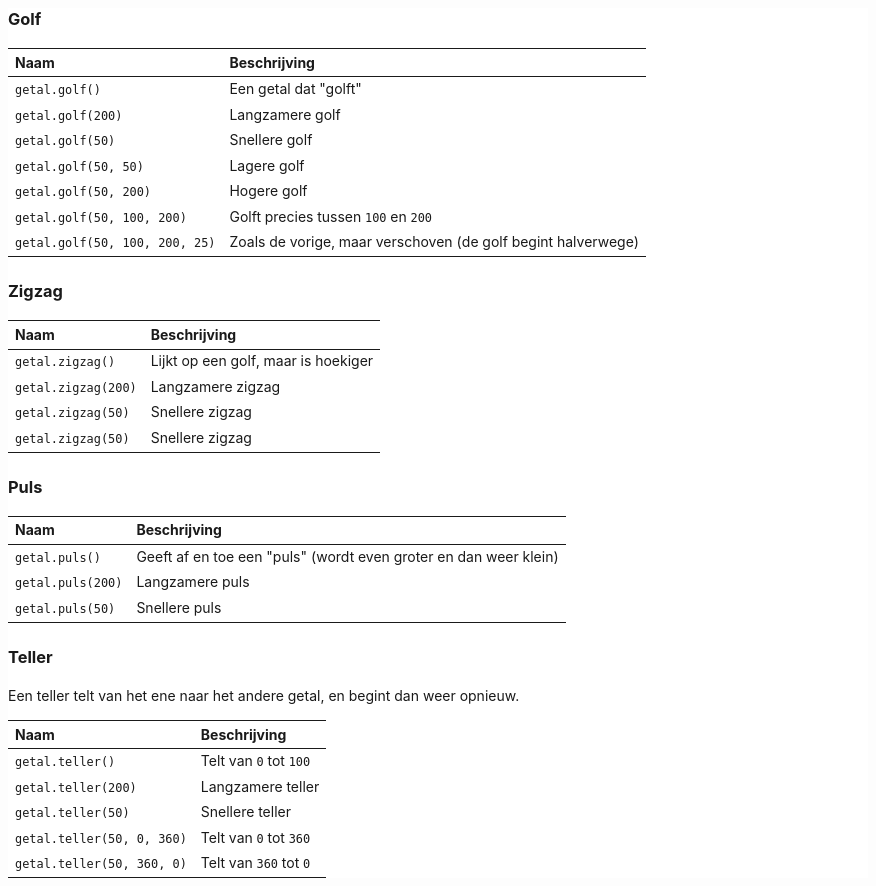 
### Golf

| **Naam**                       | **Beschrijving**                                                 |
|:-------------------------------|:-----------------------------------------------------------------|
| `getal.golf()`                 | Een getal dat "golft"                                            |
| `getal.golf(200)`              | Langzamere golf                                                  |
| `getal.golf(50)`               | Snellere golf                                                    |
| `getal.golf(50, 50)`           | Lagere golf                                                      |
| `getal.golf(50, 200)`          | Hogere golf                                                      |
| `getal.golf(50, 100, 200)`     | Golft precies tussen `100` en `200`                              |
| `getal.golf(50, 100, 200, 25)` | Zoals de vorige, maar verschoven (de golf begint halverwege)     |


### Zigzag

| **Naam**                       | **Beschrijving**                                                 |
|:-------------------------------|:-----------------------------------------------------------------|
| `getal.zigzag()`               | Lijkt op een golf, maar is hoekiger                              |
| `getal.zigzag(200)`            | Langzamere zigzag                                                |
| `getal.zigzag(50)`             | Snellere zigzag                                                  |
| `getal.zigzag(50)`             | Snellere zigzag                                                  |


### Puls

| **Naam**                       | **Beschrijving**                                                 |
|:-------------------------------|:-----------------------------------------------------------------|
| `getal.puls()`                 | Geeft af en toe een "puls" (wordt even groter en dan weer klein) |
| `getal.puls(200)`              | Langzamere puls                                                  |
| `getal.puls(50)`               | Snellere puls                                                    |


### Teller

Een teller telt van het ene naar het andere getal, en begint dan weer opnieuw.

| **Naam**                   | **Beschrijving**       |
|:---------------------------|:-----------------------|
| `getal.teller()`           | Telt van `0` tot `100` |
| `getal.teller(200)`        | Langzamere teller      |
| `getal.teller(50)`         | Snellere teller        |
| `getal.teller(50, 0, 360)` | Telt van `0` tot `360` |
| `getal.teller(50, 360, 0)` | Telt van `360` tot `0` |
